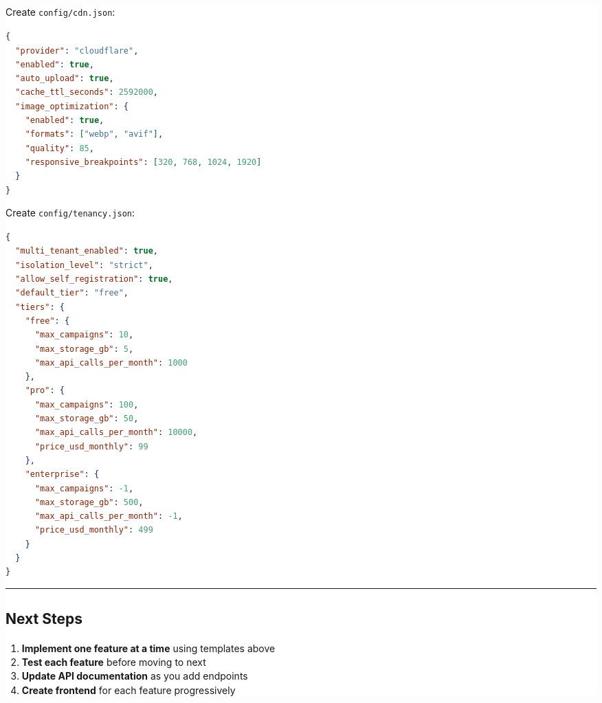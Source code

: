 Create `config/cdn.json`:
```json
{
  "provider": "cloudflare",
  "enabled": true,
  "auto_upload": true,
  "cache_ttl_seconds": 2592000,
  "image_optimization": {
    "enabled": true,
    "formats": ["webp", "avif"],
    "quality": 85,
    "responsive_breakpoints": [320, 768, 1024, 1920]
  }
}
```

Create `config/tenancy.json`:
```json
{
  "multi_tenant_enabled": true,
  "isolation_level": "strict",
  "allow_self_registration": true,
  "default_tier": "free",
  "tiers": {
    "free": {
      "max_campaigns": 10,
      "max_storage_gb": 5,
      "max_api_calls_per_month": 1000
    },
    "pro": {
      "max_campaigns": 100,
      "max_storage_gb": 50,
      "max_api_calls_per_month": 10000,
      "price_usd_monthly": 99
    },
    "enterprise": {
      "max_campaigns": -1,
      "max_storage_gb": 500,
      "max_api_calls_per_month": -1,
      "price_usd_monthly": 499
    }
  }
}
```

---

## Next Steps

1. **Implement one feature at a time** using templates above
2. **Test each feature** before moving to next
3. **Update API documentation** as you add endpoints
4. **Create frontend** for each feature progressively
